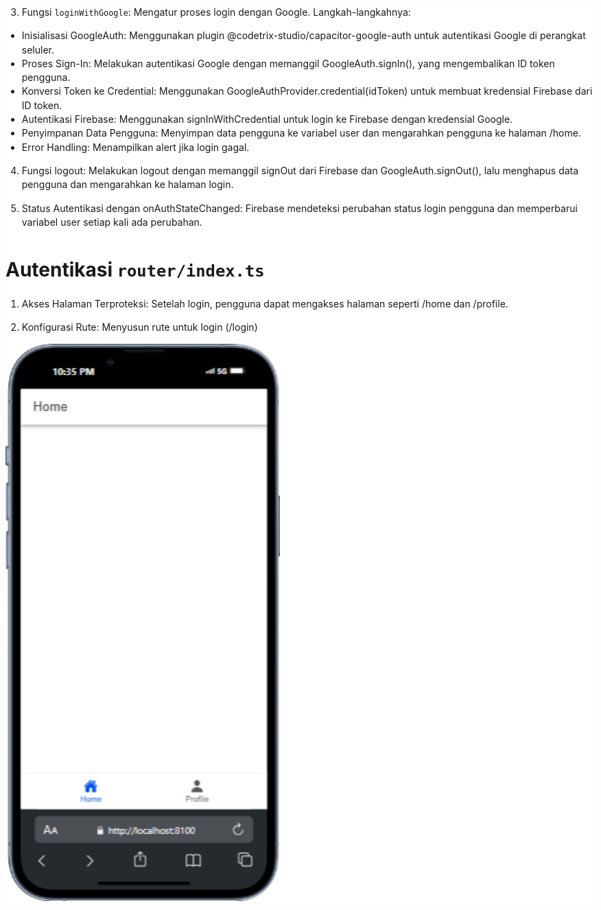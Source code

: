 3. Fungsi `loginWithGoogle`: Mengatur proses login dengan Google. Langkah-langkahnya:

- Inisialisasi GoogleAuth: Menggunakan plugin @codetrix-studio/capacitor-google-auth untuk autentikasi Google di perangkat seluler.
- Proses Sign-In: Melakukan autentikasi Google dengan memanggil GoogleAuth.signIn(), yang mengembalikan ID token pengguna.
- Konversi Token ke Credential: Menggunakan GoogleAuthProvider.credential(idToken) untuk membuat kredensial Firebase dari ID token.
- Autentikasi Firebase: Menggunakan signInWithCredential untuk login ke Firebase dengan kredensial Google.
- Penyimpanan Data Pengguna: Menyimpan data pengguna ke variabel user dan mengarahkan pengguna ke halaman /home.
- Error Handling: Menampilkan alert jika login gagal.


4. Fungsi logout: Melakukan logout dengan memanggil signOut dari Firebase dan GoogleAuth.signOut(), lalu menghapus data pengguna dan mengarahkan ke halaman login.

5. Status Autentikasi dengan onAuthStateChanged: Firebase mendeteksi perubahan status login pengguna dan memperbarui variabel user setiap kali ada perubahan.

# Autentikasi `router/index.ts`

1. Akses Halaman Terproteksi: Setelah login, pengguna dapat mengakses halaman seperti /home dan /profile.

2. Konfigurasi Rute: Menyusun rute untuk login (/login)

<img src="home.png" alt="Lampiran read" width="400" />
